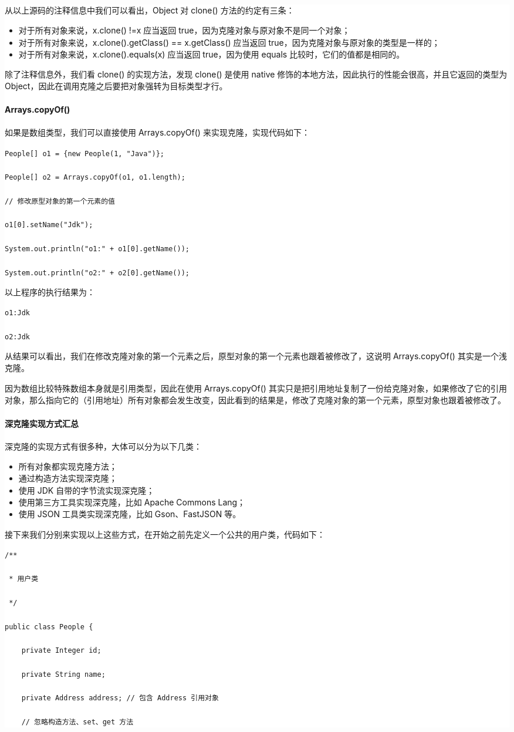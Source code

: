 从以上源码的注释信息中我们可以看出，Object 对 clone() 方法的约定有三条：

- 对于所有对象来说，x.clone() !=x 应当返回 true，因为克隆对象与原对象不是同一个对象；
- 对于所有对象来说，x.clone().getClass() == x.getClass() 应当返回 true，因为克隆对象与原对象的类型是一样的；
- 对于所有对象来说，x.clone().equals(x) 应当返回 true，因为使用 equals 比较时，它们的值都是相同的。

除了注释信息外，我们看 clone() 的实现方法，发现 clone() 是使用 native 修饰的本地方法，因此执行的性能会很高，并且它返回的类型为 Object，因此在调用克隆之后要把对象强转为目标类型才行。

#### Arrays.copyOf()

如果是数组类型，我们可以直接使用 Arrays.copyOf() 来实现克隆，实现代码如下：

```
People[] o1 = {new People(1, "Java")};

People[] o2 = Arrays.copyOf(o1, o1.length);

// 修改原型对象的第一个元素的值

o1[0].setName("Jdk");

System.out.println("o1:" + o1[0].getName());

System.out.println("o2:" + o2[0].getName());

```

以上程序的执行结果为：

```
o1:Jdk

o2:Jdk

```

从结果可以看出，我们在修改克隆对象的第一个元素之后，原型对象的第一个元素也跟着被修改了，这说明 Arrays.copyOf() 其实是一个浅克隆。

因为数组比较特殊数组本身就是引用类型，因此在使用 Arrays.copyOf() 其实只是把引用地址复制了一份给克隆对象，如果修改了它的引用对象，那么指向它的（引用地址）所有对象都会发生改变，因此看到的结果是，修改了克隆对象的第一个元素，原型对象也跟着被修改了。

#### 深克隆实现方式汇总

深克隆的实现方式有很多种，大体可以分为以下几类：

- 所有对象都实现克隆方法；
- 通过构造方法实现深克隆；
- 使用 JDK 自带的字节流实现深克隆；
- 使用第三方工具实现深克隆，比如 Apache Commons Lang；
- 使用 JSON 工具类实现深克隆，比如 Gson、FastJSON 等。

接下来我们分别来实现以上这些方式，在开始之前先定义一个公共的用户类，代码如下：

```
/**

 * 用户类

 */

public class People {

    private Integer id;

    private String name;

    private Address address; // 包含 Address 引用对象

    // 忽略构造方法、set、get 方法
```